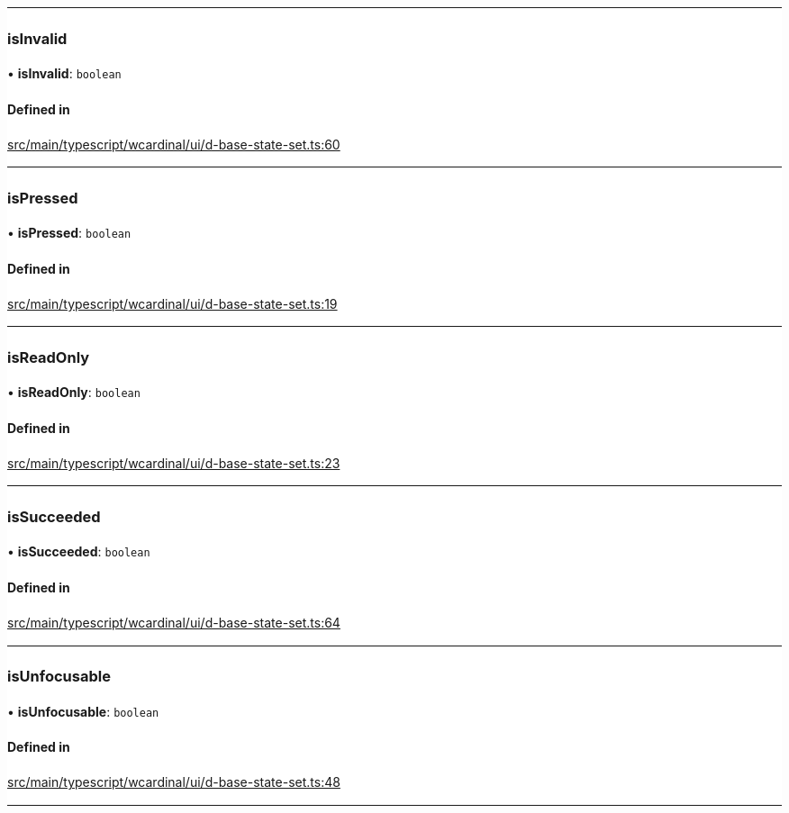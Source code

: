 ___

### isInvalid

• **isInvalid**: `boolean`

#### Defined in

[src/main/typescript/wcardinal/ui/d-base-state-set.ts:60](https://github.com/winter-cardinal/winter-cardinal-ui/blob/v0.205.1/src/main/typescript/wcardinal/ui/d-base-state-set.ts#L60)

___

### isPressed

• **isPressed**: `boolean`

#### Defined in

[src/main/typescript/wcardinal/ui/d-base-state-set.ts:19](https://github.com/winter-cardinal/winter-cardinal-ui/blob/v0.205.1/src/main/typescript/wcardinal/ui/d-base-state-set.ts#L19)

___

### isReadOnly

• **isReadOnly**: `boolean`

#### Defined in

[src/main/typescript/wcardinal/ui/d-base-state-set.ts:23](https://github.com/winter-cardinal/winter-cardinal-ui/blob/v0.205.1/src/main/typescript/wcardinal/ui/d-base-state-set.ts#L23)

___

### isSucceeded

• **isSucceeded**: `boolean`

#### Defined in

[src/main/typescript/wcardinal/ui/d-base-state-set.ts:64](https://github.com/winter-cardinal/winter-cardinal-ui/blob/v0.205.1/src/main/typescript/wcardinal/ui/d-base-state-set.ts#L64)

___

### isUnfocusable

• **isUnfocusable**: `boolean`

#### Defined in

[src/main/typescript/wcardinal/ui/d-base-state-set.ts:48](https://github.com/winter-cardinal/winter-cardinal-ui/blob/v0.205.1/src/main/typescript/wcardinal/ui/d-base-state-set.ts#L48)

___
